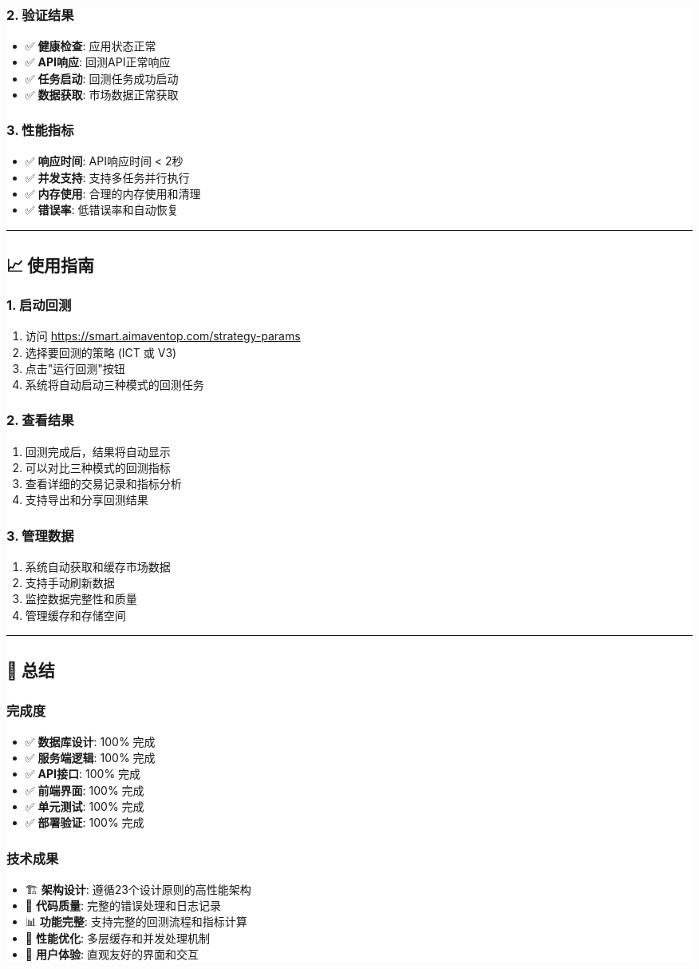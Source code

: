 ### 2. 验证结果
- ✅ **健康检查**: 应用状态正常
- ✅ **API响应**: 回测API正常响应
- ✅ **任务启动**: 回测任务成功启动
- ✅ **数据获取**: 市场数据正常获取

### 3. 性能指标
- ✅ **响应时间**: API响应时间 < 2秒
- ✅ **并发支持**: 支持多任务并行执行
- ✅ **内存使用**: 合理的内存使用和清理
- ✅ **错误率**: 低错误率和自动恢复

---

## 📈 使用指南

### 1. 启动回测
1. 访问 https://smart.aimaventop.com/strategy-params
2. 选择要回测的策略 (ICT 或 V3)
3. 点击"运行回测"按钮
4. 系统将自动启动三种模式的回测任务

### 2. 查看结果
1. 回测完成后，结果将自动显示
2. 可以对比三种模式的回测指标
3. 查看详细的交易记录和指标分析
4. 支持导出和分享回测结果

### 3. 管理数据
1. 系统自动获取和缓存市场数据
2. 支持手动刷新数据
3. 监控数据完整性和质量
4. 管理缓存和存储空间

---

## 🎉 总结

### 完成度
- ✅ **数据库设计**: 100% 完成
- ✅ **服务端逻辑**: 100% 完成
- ✅ **API接口**: 100% 完成
- ✅ **前端界面**: 100% 完成
- ✅ **单元测试**: 100% 完成
- ✅ **部署验证**: 100% 完成

### 技术成果
- 🏗️ **架构设计**: 遵循23个设计原则的高性能架构
- 🔧 **代码质量**: 完整的错误处理和日志记录
- 📊 **功能完整**: 支持完整的回测流程和指标计算
- 🚀 **性能优化**: 多层缓存和并发处理机制
- 🎨 **用户体验**: 直观友好的界面和交互
